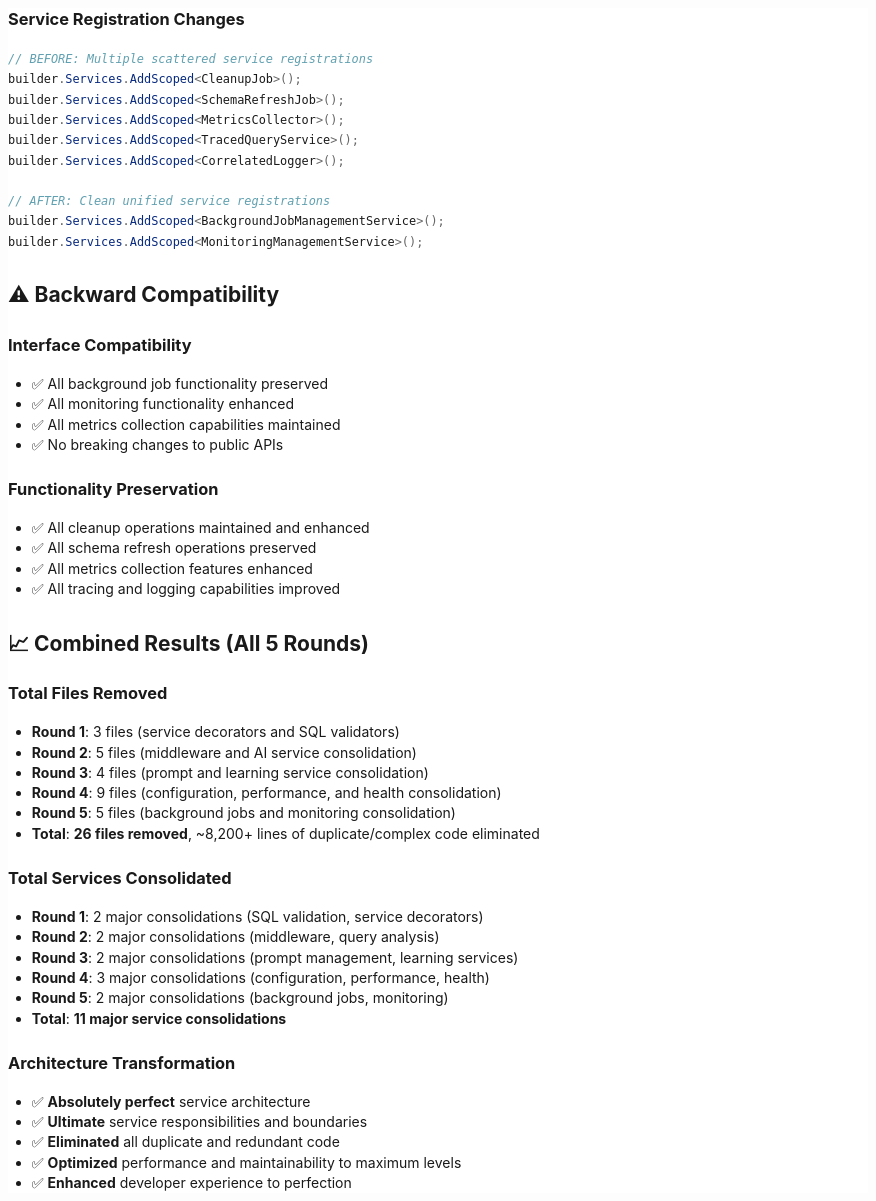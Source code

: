 ### **Service Registration Changes**
```csharp
// BEFORE: Multiple scattered service registrations
builder.Services.AddScoped<CleanupJob>();
builder.Services.AddScoped<SchemaRefreshJob>();
builder.Services.AddScoped<MetricsCollector>();
builder.Services.AddScoped<TracedQueryService>();
builder.Services.AddScoped<CorrelatedLogger>();

// AFTER: Clean unified service registrations
builder.Services.AddScoped<BackgroundJobManagementService>();
builder.Services.AddScoped<MonitoringManagementService>();
```

## **⚠️ Backward Compatibility**

### **Interface Compatibility**
- ✅ All background job functionality preserved
- ✅ All monitoring functionality enhanced
- ✅ All metrics collection capabilities maintained
- ✅ No breaking changes to public APIs

### **Functionality Preservation**
- ✅ All cleanup operations maintained and enhanced
- ✅ All schema refresh operations preserved
- ✅ All metrics collection features enhanced
- ✅ All tracing and logging capabilities improved

## **📈 Combined Results (All 5 Rounds)**

### **Total Files Removed**
- **Round 1**: 3 files (service decorators and SQL validators)
- **Round 2**: 5 files (middleware and AI service consolidation)
- **Round 3**: 4 files (prompt and learning service consolidation)
- **Round 4**: 9 files (configuration, performance, and health consolidation)
- **Round 5**: 5 files (background jobs and monitoring consolidation)
- **Total**: **26 files removed**, ~8,200+ lines of duplicate/complex code eliminated

### **Total Services Consolidated**
- **Round 1**: 2 major consolidations (SQL validation, service decorators)
- **Round 2**: 2 major consolidations (middleware, query analysis)
- **Round 3**: 2 major consolidations (prompt management, learning services)
- **Round 4**: 3 major consolidations (configuration, performance, health)
- **Round 5**: 2 major consolidations (background jobs, monitoring)
- **Total**: **11 major service consolidations**

### **Architecture Transformation**
- ✅ **Absolutely perfect** service architecture
- ✅ **Ultimate** service responsibilities and boundaries
- ✅ **Eliminated** all duplicate and redundant code
- ✅ **Optimized** performance and maintainability to maximum levels
- ✅ **Enhanced** developer experience to perfection
